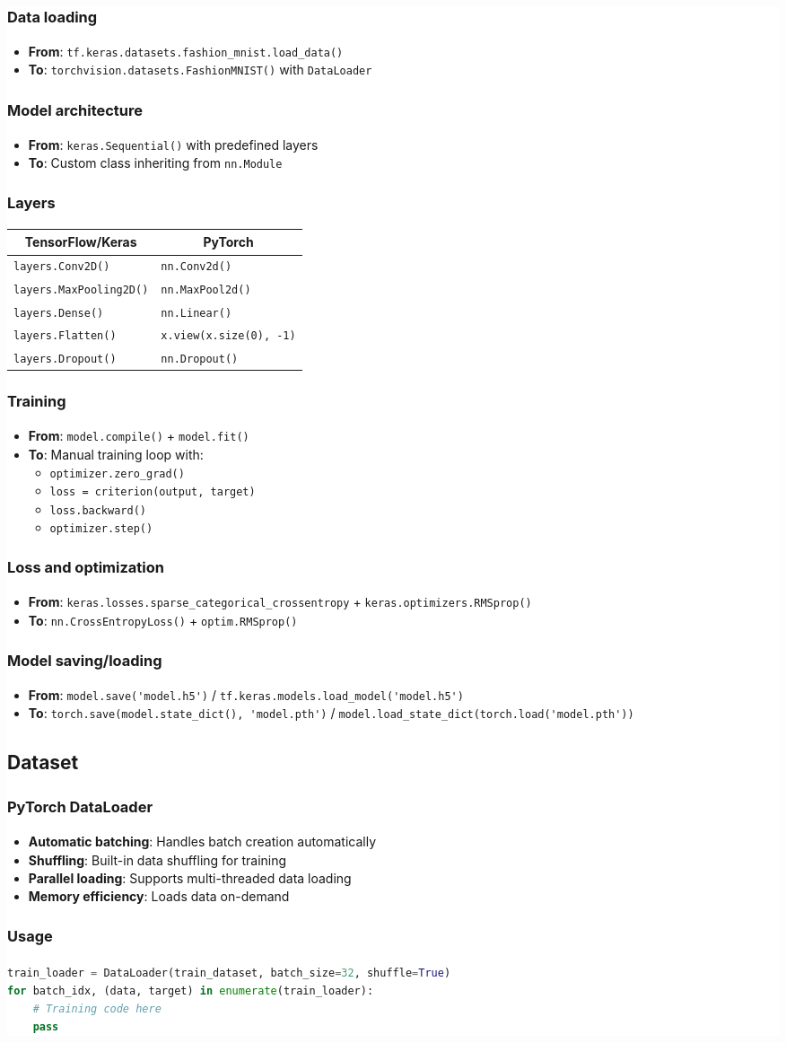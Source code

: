 ### Data loading
- **From**: `tf.keras.datasets.fashion_mnist.load_data()`
- **To**: `torchvision.datasets.FashionMNIST()` with `DataLoader`

### Model architecture
- **From**: `keras.Sequential()` with predefined layers
- **To**: Custom class inheriting from `nn.Module`

### Layers
| TensorFlow/Keras | PyTorch |
|------------------|---------|
| `layers.Conv2D()` | `nn.Conv2d()` |
| `layers.MaxPooling2D()` | `nn.MaxPool2d()` |
| `layers.Dense()` | `nn.Linear()` |
| `layers.Flatten()` | `x.view(x.size(0), -1)` |
| `layers.Dropout()` | `nn.Dropout()` |

### Training
- **From**: `model.compile()` + `model.fit()`
- **To**: Manual training loop with:
  - `optimizer.zero_grad()`
  - `loss = criterion(output, target)`
  - `loss.backward()`
  - `optimizer.step()`

### Loss and optimization
- **From**: `keras.losses.sparse_categorical_crossentropy` + `keras.optimizers.RMSprop()`
- **To**: `nn.CrossEntropyLoss()` + `optim.RMSprop()`

### Model saving/loading
- **From**: `model.save('model.h5')` / `tf.keras.models.load_model('model.h5')`
- **To**: `torch.save(model.state_dict(), 'model.pth')` / `model.load_state_dict(torch.load('model.pth'))`

## Dataset

### PyTorch DataLoader
- **Automatic batching**: Handles batch creation automatically
- **Shuffling**: Built-in data shuffling for training
- **Parallel loading**: Supports multi-threaded data loading
- **Memory efficiency**: Loads data on-demand

### Usage
```python
train_loader = DataLoader(train_dataset, batch_size=32, shuffle=True)
for batch_idx, (data, target) in enumerate(train_loader):
    # Training code here
    pass
```

